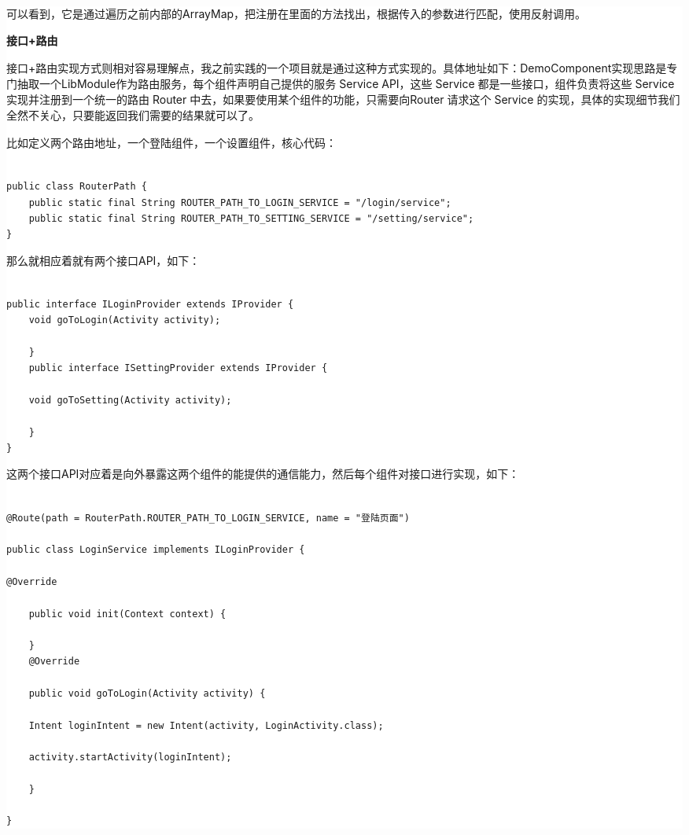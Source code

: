 

可以看到，它是通过遍历之前内部的ArrayMap，把注册在里面的方法找出，根据传入的参数进行匹配，使用反射调用。

**接口+路由**

接口+路由实现方式则相对容易理解点，我之前实践的一个项目就是通过这种方式实现的。具体地址如下：DemoComponent实现思路是专门抽取一个LibModule作为路由服务，每个组件声明自己提供的服务 Service API，这些 Service 都是一些接口，组件负责将这些 Service 实现并注册到一个统一的路由 Router 中去，如果要使用某个组件的功能，只需要向Router 请求这个 Service 的实现，具体的实现细节我们全然不关心，只要能返回我们需要的结果就可以了。

比如定义两个路由地址，一个登陆组件，一个设置组件，核心代码：

```

public class RouterPath {
	public static final String ROUTER_PATH_TO_LOGIN_SERVICE = "/login/service";
	public static final String ROUTER_PATH_TO_SETTING_SERVICE = "/setting/service";
}

```

那么就相应着就有两个接口API，如下：

```

public interface ILoginProvider extends IProvider {
    void goToLogin(Activity activity);

    }
	public interface ISettingProvider extends IProvider {
	
    void goToSetting(Activity activity);

    }
}
```

这两个接口API对应着是向外暴露这两个组件的能提供的通信能力，然后每个组件对接口进行实现，如下：

```

@Route(path = RouterPath.ROUTER_PATH_TO_LOGIN_SERVICE, name = "登陆页面")

public class LoginService implements ILoginProvider {

@Override

	public void init(Context context) {
        
	}
    @Override

    public void goToLogin(Activity activity) {

    Intent loginIntent = new Intent(activity, LoginActivity.class);

    activity.startActivity(loginIntent);

    }

}
```

